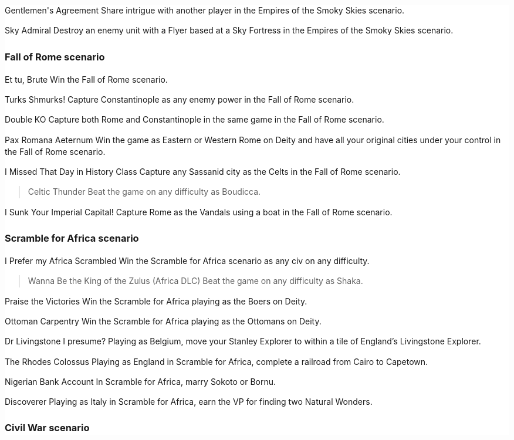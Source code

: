 Gentlemen's Agreement
Share intrigue with another player in the Empires of the Smoky Skies scenario.

Sky Admiral
Destroy an enemy unit with a Flyer based at a Sky Fortress in the Empires of the Smoky Skies scenario.

### Fall of Rome scenario

Et tu, Brute
Win the Fall of Rome scenario.

Turks Shmurks!
Capture Constantinople as any enemy power in the Fall of Rome scenario.

Double KO
Capture both Rome and Constantinople in the same game in the Fall of Rome scenario.

Pax Romana Aeternum
Win the game as Eastern or Western Rome on Deity and have all your original cities under your control in the Fall of Rome scenario.

I Missed That Day in History Class
Capture any Sassanid city as the Celts in the Fall of Rome scenario.

> Celtic Thunder
> Beat the game on any difficulty as Boudicca.

I Sunk Your Imperial Capital!
Capture Rome as the Vandals using a boat in the Fall of Rome scenario.

### Scramble for Africa scenario

I Prefer my Africa Scrambled
Win the Scramble for Africa scenario as any civ on any difficulty.

> Wanna Be the King of the Zulus (Africa DLC)
> Beat the game on any difficulty as Shaka.

Praise the Victories
Win the Scramble for Africa playing as the Boers on Deity.

Ottoman Carpentry
Win the Scramble for Africa playing as the Ottomans on Deity.

Dr Livingstone I presume?
Playing as Belgium, move your Stanley Explorer to within a tile of England’s Livingstone Explorer.

The Rhodes Colossus
Playing as England in Scramble for Africa, complete a railroad from Cairo to Capetown.

Nigerian Bank Account
In Scramble for Africa, marry Sokoto or Bornu.

Discoverer
Playing as Italy in Scramble for Africa, earn the VP for finding two Natural Wonders.

### Civil War scenario

